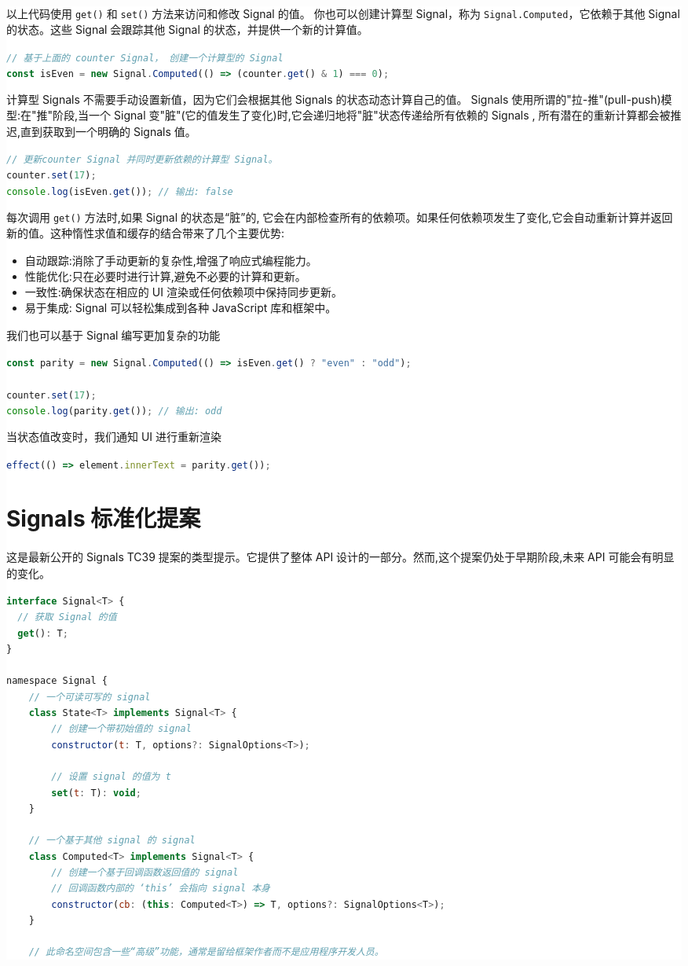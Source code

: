 以上代码使用 `get()` 和 `set()` 方法来访问和修改 Signal 的值。
你也可以创建计算型 Signal，称为 `Signal.Computed`，它依赖于其他 Signal 的状态。这些 Signal 会跟踪其他 Signal 的状态，并提供一个新的计算值。

```jsx
// 基于上面的 counter Signal， 创建一个计算型的 Signal
const isEven = new Signal.Computed(() => (counter.get() & 1) === 0);
```

计算型 Signals 不需要手动设置新值，因为它们会根据其他 Signals 的状态动态计算自己的值。
Signals 使用所谓的"拉-推"(pull-push)模型:在"推"阶段,当一个 Signal 变"脏"(它的值发生了变化)时,它会递归地将"脏"状态传递给所有依赖的 Signals , 所有潜在的重新计算都会被推迟,直到获取到一个明确的 Signals 值。

```jsx
// 更新counter Signal 并同时更新依赖的计算型 Signal。
counter.set(17);
console.log(isEven.get()); // 输出: false
```

每次调用 `get()` 方法时,如果 Signal 的状态是“脏”的, 它会在内部检查所有的依赖项。如果任何依赖项发生了变化,它会自动重新计算并返回新的值。这种惰性求值和缓存的结合带来了几个主要优势:

- 自动跟踪:消除了手动更新的复杂性,增强了响应式编程能力。
- 性能优化:只在必要时进行计算,避免不必要的计算和更新。
- 一致性:确保状态在相应的 UI 渲染或任何依赖项中保持同步更新。
- 易于集成: Signal 可以轻松集成到各种 JavaScript 库和框架中。

我们也可以基于 Signal 编写更加复杂的功能

```jsx
const parity = new Signal.Computed(() => isEven.get() ? "even" : "odd");

counter.set(17);
console.log(parity.get()); // 输出: odd
```

当状态值改变时，我们通知 UI 进行重新渲染

```jsx
effect(() => element.innerText = parity.get());
```

# Signals 标准化提案

这是最新公开的 Signals TC39 提案的类型提示。它提供了整体 API 设计的一部分。然而,这个提案仍处于早期阶段,未来 API 可能会有明显的变化。

```jsx
interface Signal<T> {
  // 获取 Signal 的值
  get(): T;
}

namespace Signal {
    // 一个可读可写的 signal
    class State<T> implements Signal<T> {
        // 创建一个带初始值的 signal
        constructor(t: T, options?: SignalOptions<T>);

        // 设置 signal 的值为 t
        set(t: T): void;
    }

    // 一个基于其他 signal 的 signal
    class Computed<T> implements Signal<T> {
        // 创建一个基于回调函数返回值的 signal
        // 回调函数内部的 ‘this’ 会指向 signal 本身
        constructor(cb: (this: Computed<T>) => T, options?: SignalOptions<T>);
    }

    // 此命名空间包含一些“高级”功能，通常是留给框架作者而不是应用程序开发人员。
```